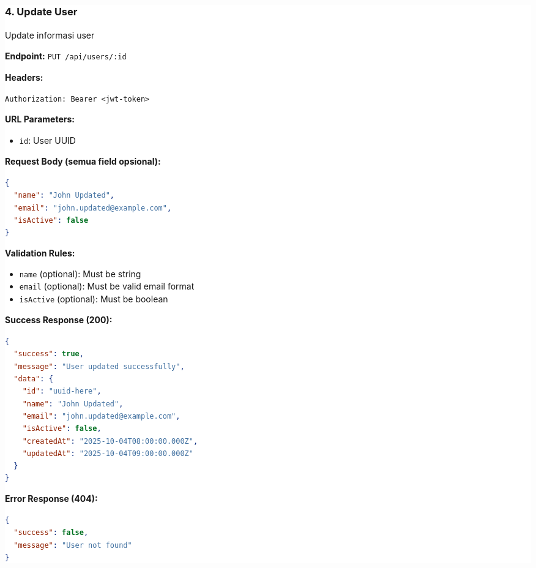
### 4. Update User

Update informasi user

**Endpoint:** `PUT /api/users/:id`

**Headers:**

```
Authorization: Bearer <jwt-token>
```

**URL Parameters:**

- `id`: User UUID

**Request Body (semua field opsional):**

```json
{
  "name": "John Updated",
  "email": "john.updated@example.com",
  "isActive": false
}
```

**Validation Rules:**

- `name` (optional): Must be string
- `email` (optional): Must be valid email format
- `isActive` (optional): Must be boolean

**Success Response (200):**

```json
{
  "success": true,
  "message": "User updated successfully",
  "data": {
    "id": "uuid-here",
    "name": "John Updated",
    "email": "john.updated@example.com",
    "isActive": false,
    "createdAt": "2025-10-04T08:00:00.000Z",
    "updatedAt": "2025-10-04T09:00:00.000Z"
  }
}
```

**Error Response (404):**

```json
{
  "success": false,
  "message": "User not found"
}
```
